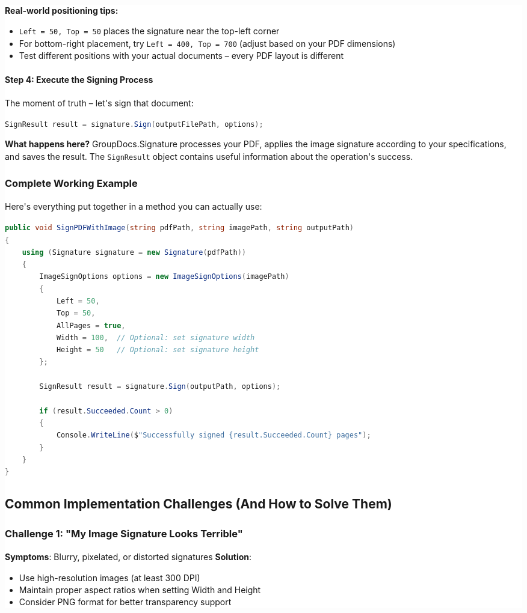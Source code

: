**Real-world positioning tips:**
- `Left = 50, Top = 50` places the signature near the top-left corner
- For bottom-right placement, try `Left = 400, Top = 700` (adjust based on your PDF dimensions)
- Test different positions with your actual documents – every PDF layout is different

#### Step 4: Execute the Signing Process
The moment of truth – let's sign that document:

```csharp
SignResult result = signature.Sign(outputFilePath, options);
```

**What happens here?** GroupDocs.Signature processes your PDF, applies the image signature according to your specifications, and saves the result. The `SignResult` object contains useful information about the operation's success.

### Complete Working Example

Here's everything put together in a method you can actually use:

```csharp
public void SignPDFWithImage(string pdfPath, string imagePath, string outputPath)
{
    using (Signature signature = new Signature(pdfPath))
    {
        ImageSignOptions options = new ImageSignOptions(imagePath)
        {
            Left = 50,
            Top = 50,
            AllPages = true,
            Width = 100,  // Optional: set signature width
            Height = 50   // Optional: set signature height
        };
        
        SignResult result = signature.Sign(outputPath, options);
        
        if (result.Succeeded.Count > 0)
        {
            Console.WriteLine($"Successfully signed {result.Succeeded.Count} pages");
        }
    }
}
```

## Common Implementation Challenges (And How to Solve Them)

### Challenge 1: "My Image Signature Looks Terrible"
**Symptoms**: Blurry, pixelated, or distorted signatures
**Solution**: 
- Use high-resolution images (at least 300 DPI)
- Maintain proper aspect ratios when setting Width and Height
- Consider PNG format for better transparency support
